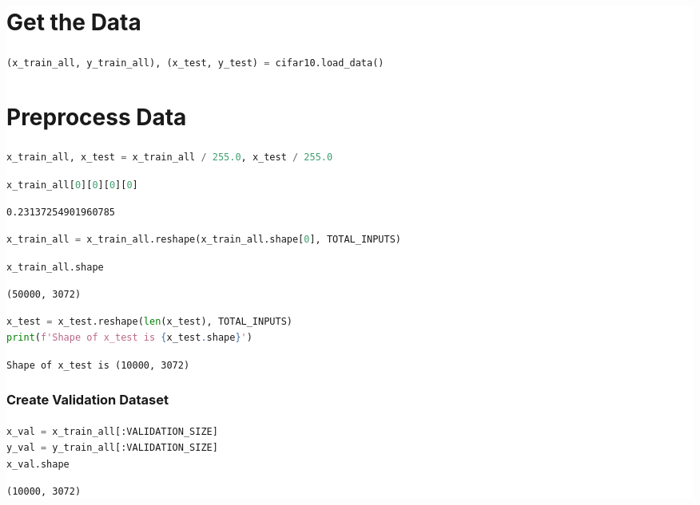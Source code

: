 # Get the Data


```python
(x_train_all, y_train_all), (x_test, y_test) = cifar10.load_data()
```

# Preprocess Data


```python
x_train_all, x_test = x_train_all / 255.0, x_test / 255.0
```


```python
x_train_all[0][0][0][0]
```




    0.23137254901960785




```python
x_train_all = x_train_all.reshape(x_train_all.shape[0], TOTAL_INPUTS)
```


```python
x_train_all.shape
```




    (50000, 3072)




```python
x_test = x_test.reshape(len(x_test), TOTAL_INPUTS)
print(f'Shape of x_test is {x_test.shape}')
```

    Shape of x_test is (10000, 3072)


### Create Validation Dataset


```python
x_val = x_train_all[:VALIDATION_SIZE]
y_val = y_train_all[:VALIDATION_SIZE]
x_val.shape
```




    (10000, 3072)
